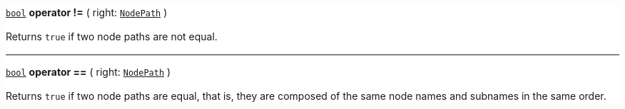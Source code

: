 <div id="_class_nodepath_operator_neq_nodepath"></div>

[`bool`](class_bool.md) **operator !=** ( right: [`NodePath`](class_nodepath.md) ) <div id="class_nodepath_operator_neq_nodepath"></div>

Returns `true` if two node paths are not equal.



---

<div id="_class_nodepath_operator_eq_nodepath"></div>

[`bool`](class_bool.md) **operator ==** ( right: [`NodePath`](class_nodepath.md) ) <div id="class_nodepath_operator_eq_nodepath"></div>

Returns `true` if two node paths are equal, that is, they are composed of the same node names and subnames in the same order.

[^virtual]: 本方法通常需要用户覆盖才能生效。
[^const]: 本方法无副作用，不会修改该实例的任何成员变量。
[^vararg]: 本方法除了能接受在此处描述的参数外，还能够继续接受任意数量的参数。
[^constructor]: 本方法用于构造某个类型。
[^static]: 调用本方法无需实例，可直接使用类名进行调用。
[^operator]: 本方法描述的是使用本类型作为左操作数的有效运算符。
[^bitfield]: 这个值是由下列位标志构成位掩码的整数。
[^void]: 无返回值。
